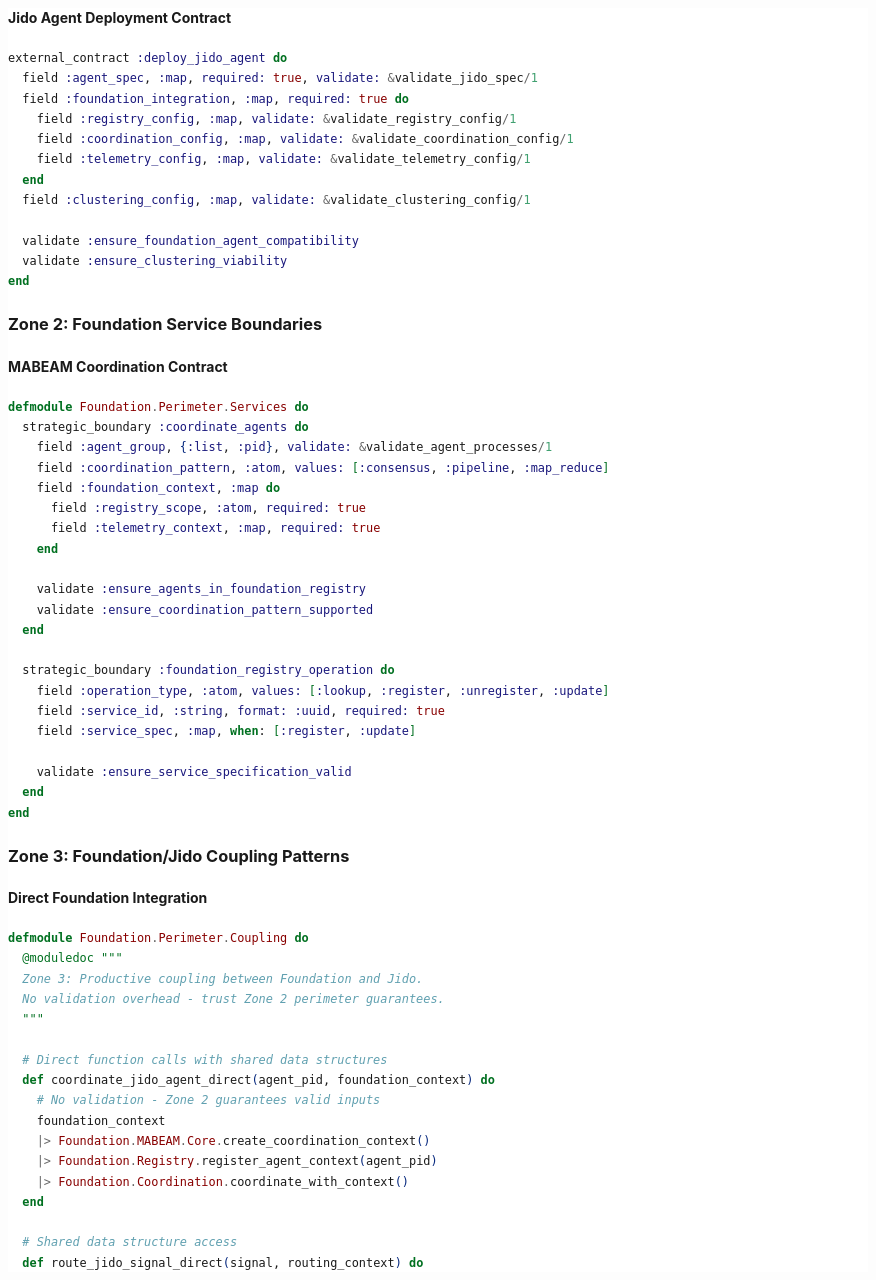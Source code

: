 #### Jido Agent Deployment Contract
```elixir
external_contract :deploy_jido_agent do
  field :agent_spec, :map, required: true, validate: &validate_jido_spec/1
  field :foundation_integration, :map, required: true do
    field :registry_config, :map, validate: &validate_registry_config/1
    field :coordination_config, :map, validate: &validate_coordination_config/1
    field :telemetry_config, :map, validate: &validate_telemetry_config/1
  end
  field :clustering_config, :map, validate: &validate_clustering_config/1
  
  validate :ensure_foundation_agent_compatibility
  validate :ensure_clustering_viability
end
```

### Zone 2: Foundation Service Boundaries

#### MABEAM Coordination Contract
```elixir
defmodule Foundation.Perimeter.Services do
  strategic_boundary :coordinate_agents do
    field :agent_group, {:list, :pid}, validate: &validate_agent_processes/1
    field :coordination_pattern, :atom, values: [:consensus, :pipeline, :map_reduce]
    field :foundation_context, :map do
      field :registry_scope, :atom, required: true
      field :telemetry_context, :map, required: true
    end
    
    validate :ensure_agents_in_foundation_registry
    validate :ensure_coordination_pattern_supported
  end
  
  strategic_boundary :foundation_registry_operation do
    field :operation_type, :atom, values: [:lookup, :register, :unregister, :update]
    field :service_id, :string, format: :uuid, required: true
    field :service_spec, :map, when: [:register, :update]
    
    validate :ensure_service_specification_valid
  end
end
```

### Zone 3: Foundation/Jido Coupling Patterns

#### Direct Foundation Integration
```elixir
defmodule Foundation.Perimeter.Coupling do
  @moduledoc """
  Zone 3: Productive coupling between Foundation and Jido.
  No validation overhead - trust Zone 2 perimeter guarantees.
  """
  
  # Direct function calls with shared data structures
  def coordinate_jido_agent_direct(agent_pid, foundation_context) do
    # No validation - Zone 2 guarantees valid inputs
    foundation_context
    |> Foundation.MABEAM.Core.create_coordination_context()
    |> Foundation.Registry.register_agent_context(agent_pid)
    |> Foundation.Coordination.coordinate_with_context()
  end
  
  # Shared data structure access
  def route_jido_signal_direct(signal, routing_context) do
```